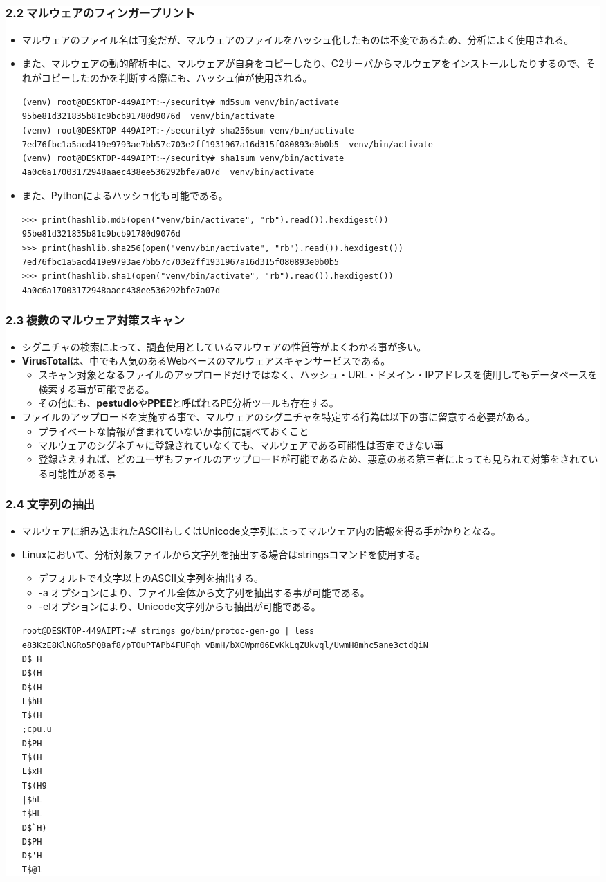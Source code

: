 ### 2.2 マルウェアのフィンガープリント

- マルウェアのファイル名は可変だが、マルウェアのファイルをハッシュ化したものは不変であるため、分析によく使用される。

- また、マルウェアの動的解析中に、マルウェアが自身をコピーしたり、C2サーバからマルウェアをインストールしたりするので、それがコピーしたのかを判断する際にも、ハッシュ値が使用される。

  ```
  (venv) root@DESKTOP-449AIPT:~/security# md5sum venv/bin/activate
  95be81d321835b81c9bcb91780d9076d  venv/bin/activate
  (venv) root@DESKTOP-449AIPT:~/security# sha256sum venv/bin/activate
  7ed76fbc1a5acd419e9793ae7bb57c703e2ff1931967a16d315f080893e0b0b5  venv/bin/activate
  (venv) root@DESKTOP-449AIPT:~/security# sha1sum venv/bin/activate
  4a0c6a17003172948aaec438ee536292bfe7a07d  venv/bin/activate
  ```

- また、Pythonによるハッシュ化も可能である。

  ```
  >>> print(hashlib.md5(open("venv/bin/activate", "rb").read()).hexdigest())
  95be81d321835b81c9bcb91780d9076d
  >>> print(hashlib.sha256(open("venv/bin/activate", "rb").read()).hexdigest())
  7ed76fbc1a5acd419e9793ae7bb57c703e2ff1931967a16d315f080893e0b0b5
  >>> print(hashlib.sha1(open("venv/bin/activate", "rb").read()).hexdigest())
  4a0c6a17003172948aaec438ee536292bfe7a07d
  ```


### 2.3 複数のマルウェア対策スキャン

- シグニチャの検索によって、調査使用としているマルウェアの性質等がよくわかる事が多い。
- **VirusTotal**は、中でも人気のあるWebベースのマルウェアスキャンサービスである。
  - スキャン対象となるファイルのアップロードだけではなく、ハッシュ・URL・ドメイン・IPアドレスを使用してもデータベースを検索する事が可能である。
  - その他にも、**pestudio**や**PPEE**と呼ばれるPE分析ツールも存在する。
- ファイルのアップロードを実施する事で、マルウェアのシグニチャを特定する行為は以下の事に留意する必要がある。
  - プライベートな情報が含まれていないか事前に調べておくこと
  - マルウェアのシグネチャに登録されていなくても、マルウェアである可能性は否定できない事
  - 登録さえすれば、どのユーザもファイルのアップロードが可能であるため、悪意のある第三者によっても見られて対策をされている可能性がある事

### 2.4 文字列の抽出

- マルウェアに組み込まれたASCIIもしくはUnicode文字列によってマルウェア内の情報を得る手がかりとなる。

- Linuxにおいて、分析対象ファイルから文字列を抽出する場合はstringsコマンドを使用する。

  - デフォルトで4文字以上のASCII文字列を抽出する。
  - -a オプションにより、ファイル全体から文字列を抽出する事が可能である。
  - -elオプションにより、Unicode文字列からも抽出が可能である。

  ```
  root@DESKTOP-449AIPT:~# strings go/bin/protoc-gen-go | less
  e83KzE8KlNGRo5PQ8af8/pTOuPTAPb4FUFqh_vBmH/bXGWpm06EvKkLqZUkvql/UwmH8mhc5ane3ctdQiN_
  D$ H
  D$(H
  D$(H
  L$hH
  T$(H
  ;cpu.u
  D$PH
  T$(H
  L$xH
  T$(H9
  |$hL
  t$HL
  D$`H)
  D$PH
  D$'H
  T$@1
  ```
